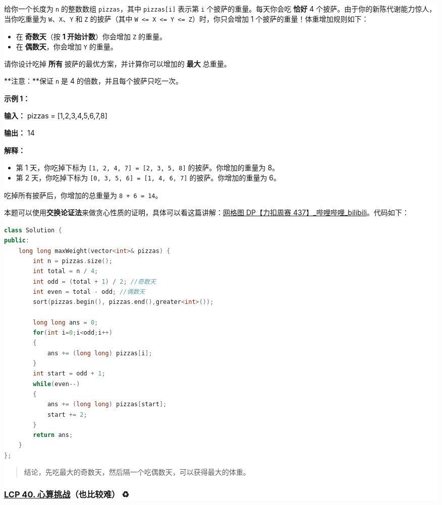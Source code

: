 给你一个长度为 `n` 的整数数组 `pizzas`，其中 `pizzas[i]` 表示第 `i` 个披萨的重量。每天你会吃 **恰好** 4 个披萨。由于你的新陈代谢能力惊人，当你吃重量为 `W`、`X`、`Y` 和 `Z` 的披萨（其中 `W <= X <= Y <= Z`）时，你只会增加 1 个披萨的重量！体重增加规则如下：

- 在 **奇数天**（按 **1 开始计数**）你会增加 `Z` 的重量。
- 在 **偶数天**，你会增加 `Y` 的重量。

请你设计吃掉 **所有** 披萨的最优方案，并计算你可以增加的 **最大** 总重量。

**注意：**保证 `n` 是 4 的倍数，并且每个披萨只吃一次。

**示例 1：**

**输入：** pizzas = [1,2,3,4,5,6,7,8]

**输出：** 14

**解释：**

- 第 1 天，你吃掉下标为 `[1, 2, 4, 7] = [2, 3, 5, 8]` 的披萨。你增加的重量为 8。
- 第 2 天，你吃掉下标为 `[0, 3, 5, 6] = [1, 4, 6, 7]` 的披萨。你增加的重量为 6。

吃掉所有披萨后，你增加的总重量为 `8 + 6 = 14`。



本题可以使用**交换论证法**来做贪心性质的证明，具体可以看这篇讲解：[网格图 DP【力扣周赛 437】_哔哩哔哩_bilibili](https://www.bilibili.com/video/BV1pmAGegEcw/?t=4m&vd_source=f0e5ebbc6d14fe7f10f6a52debc41c99)。代码如下：

```c++
class Solution {
public:
    long long maxWeight(vector<int>& pizzas) {
        int n = pizzas.size();
        int total = n / 4;
        int odd = (total + 1) / 2; //奇数天
        int even = total - odd; //偶数天
        sort(pizzas.begin(), pizzas.end(),greater<int>());
        
        long long ans = 0;
        for(int i=0;i<odd;i++)
        {
            ans += (long long) pizzas[i];
        }
        int start = odd + 1;
        while(even--)
        {
            ans += (long long) pizzas[start];
            start += 2;
        }
        return ans;
    }
};
```

> 结论，先吃最大的奇数天，然后隔一个吃偶数天，可以获得最大的体重。



### [LCP 40. 心算挑战](https://leetcode.cn/problems/uOAnQW/)（也比较难） :recycle:

